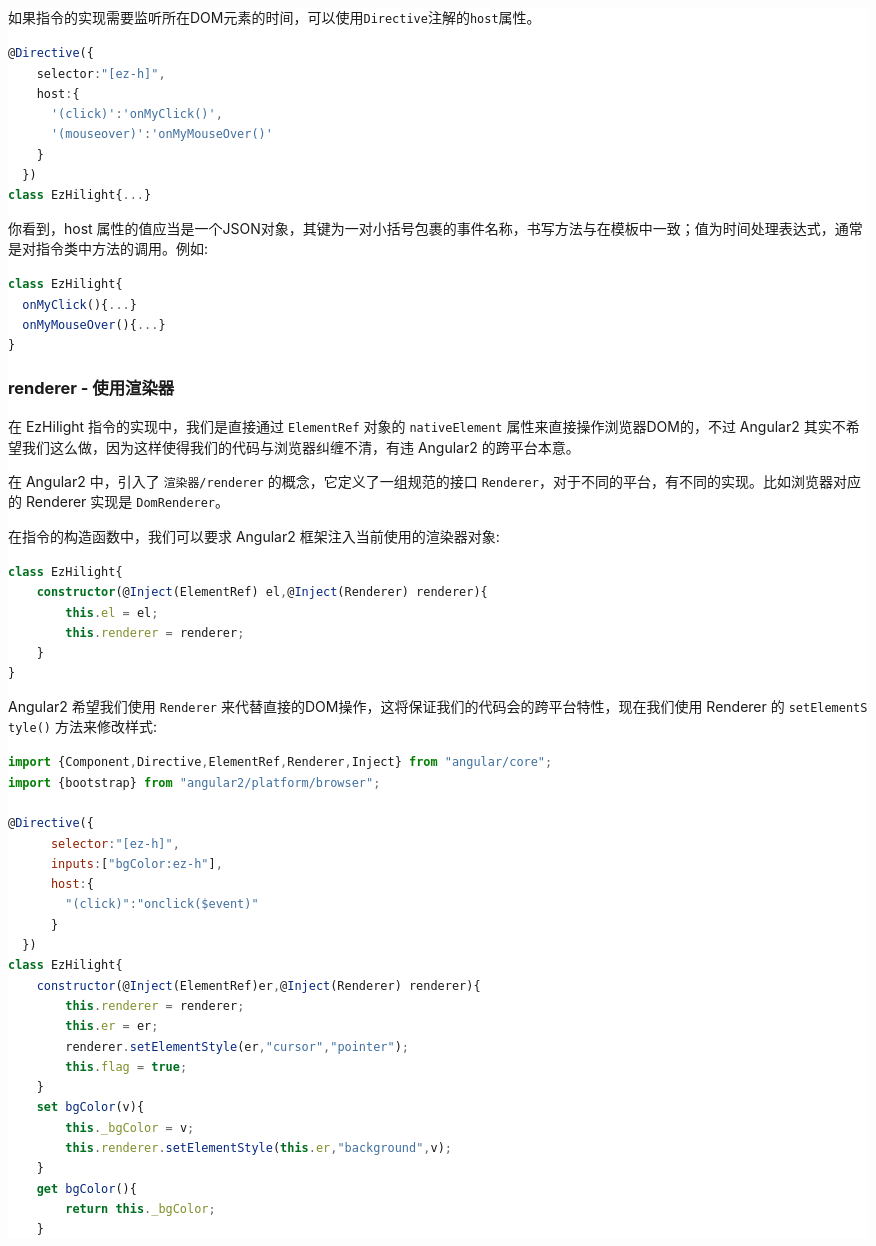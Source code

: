 如果指令的实现需要监听所在DOM元素的时间，可以使用`Directive`注解的`host`属性。

```typescript
@Directive({
    selector:"[ez-h]",
    host:{
      '(click)':'onMyClick()',
      '(mouseover)':'onMyMouseOver()'
    }
  })
class EzHilight{...}
```

你看到，host 属性的值应当是一个JSON对象，其键为一对小括号包裹的事件名称，书写方法与在模板中一致；值为时间处理表达式，通常是对指令类中方法的调用。例如:

```typescript
class EzHilight{
  onMyClick(){...}
  onMyMouseOver(){...}
}
```

### renderer - 使用渲染器

在 EzHilight 指令的实现中，我们是直接通过 `ElementRef` 对象的 `nativeElement` 属性来直接操作浏览器DOM的，不过 Angular2 其实不希望我们这么做，因为这样使得我们的代码与浏览器纠缠不清，有违 Angular2 的跨平台本意。

在 Angular2 中，引入了 `渲染器/renderer` 的概念，它定义了一组规范的接口 `Renderer`，对于不同的平台，有不同的实现。比如浏览器对应的 Renderer 实现是 `DomRenderer`。

在指令的构造函数中，我们可以要求 Angular2 框架注入当前使用的渲染器对象:

```typescript
class EzHilight{
    constructor(@Inject(ElementRef) el,@Inject(Renderer) renderer){
        this.el = el;
        this.renderer = renderer;
    }
}
```

Angular2 希望我们使用 `Renderer` 来代替直接的DOM操作，这将保证我们的代码会的跨平台特性，现在我们使用 Renderer 的 `setElementStyle()` 方法来修改样式:

```javascript
import {Component,Directive,ElementRef,Renderer,Inject} from "angular/core";
import {bootstrap} from "angular2/platform/browser";

@Directive({
      selector:"[ez-h]",
      inputs:["bgColor:ez-h"],
      host:{
        "(click)":"onclick($event)"
      }
  })
class EzHilight{
    constructor(@Inject(ElementRef)er,@Inject(Renderer) renderer){
        this.renderer = renderer;
        this.er = er;
        renderer.setElementStyle(er,"cursor","pointer");
        this.flag = true;
    }
    set bgColor(v){
        this._bgColor = v;
        this.renderer.setElementStyle(this.er,"background",v);
    }
    get bgColor(){
        return this._bgColor;
    }
```